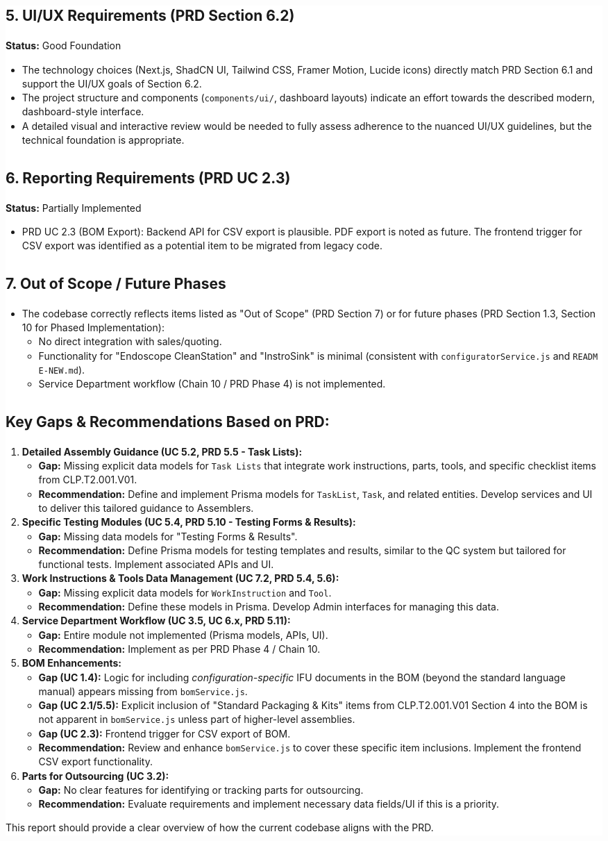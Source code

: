 ## 5. UI/UX Requirements (PRD Section 6.2)

**Status:** Good Foundation

*   The technology choices (Next.js, ShadCN UI, Tailwind CSS, Framer Motion, Lucide icons) directly match PRD Section 6.1 and support the UI/UX goals of Section 6.2.
*   The project structure and components (`components/ui/`, dashboard layouts) indicate an effort towards the described modern, dashboard-style interface.
*   A detailed visual and interactive review would be needed to fully assess adherence to the nuanced UI/UX guidelines, but the technical foundation is appropriate.

## 6. Reporting Requirements (PRD UC 2.3)

**Status:** Partially Implemented

*   PRD UC 2.3 (BOM Export): Backend API for CSV export is plausible. PDF export is noted as future. The frontend trigger for CSV export was identified as a potential item to be migrated from legacy code.

## 7. Out of Scope / Future Phases

*   The codebase correctly reflects items listed as "Out of Scope" (PRD Section 7) or for future phases (PRD Section 1.3, Section 10 for Phased Implementation):
    *   No direct integration with sales/quoting.
    *   Functionality for "Endoscope CleanStation" and "InstroSink" is minimal (consistent with `configuratorService.js` and `README-NEW.md`).
    *   Service Department workflow (Chain 10 / PRD Phase 4) is not implemented.

## Key Gaps & Recommendations Based on PRD:

1.  **Detailed Assembly Guidance (UC 5.2, PRD 5.5 - Task Lists):**
    *   **Gap:** Missing explicit data models for `Task Lists` that integrate work instructions, parts, tools, and specific checklist items from CLP.T2.001.V01.
    *   **Recommendation:** Define and implement Prisma models for `TaskList`, `Task`, and related entities. Develop services and UI to deliver this tailored guidance to Assemblers.
2.  **Specific Testing Modules (UC 5.4, PRD 5.10 - Testing Forms & Results):**
    *   **Gap:** Missing data models for "Testing Forms & Results".
    *   **Recommendation:** Define Prisma models for testing templates and results, similar to the QC system but tailored for functional tests. Implement associated APIs and UI.
3.  **Work Instructions & Tools Data Management (UC 7.2, PRD 5.4, 5.6):**
    *   **Gap:** Missing explicit data models for `WorkInstruction` and `Tool`.
    *   **Recommendation:** Define these models in Prisma. Develop Admin interfaces for managing this data.
4.  **Service Department Workflow (UC 3.5, UC 6.x, PRD 5.11):**
    *   **Gap:** Entire module not implemented (Prisma models, APIs, UI).
    *   **Recommendation:** Implement as per PRD Phase 4 / Chain 10.
5.  **BOM Enhancements:**
    *   **Gap (UC 1.4):** Logic for including *configuration-specific* IFU documents in the BOM (beyond the standard language manual) appears missing from `bomService.js`.
    *   **Gap (UC 2.1/5.5):** Explicit inclusion of "Standard Packaging & Kits" items from CLP.T2.001.V01 Section 4 into the BOM is not apparent in `bomService.js` unless part of higher-level assemblies.
    *   **Gap (UC 2.3):** Frontend trigger for CSV export of BOM.
    *   **Recommendation:** Review and enhance `bomService.js` to cover these specific item inclusions. Implement the frontend CSV export functionality.
6.  **Parts for Outsourcing (UC 3.2):**
    *   **Gap:** No clear features for identifying or tracking parts for outsourcing.
    *   **Recommendation:** Evaluate requirements and implement necessary data fields/UI if this is a priority.

This report should provide a clear overview of how the current codebase aligns with the PRD.
